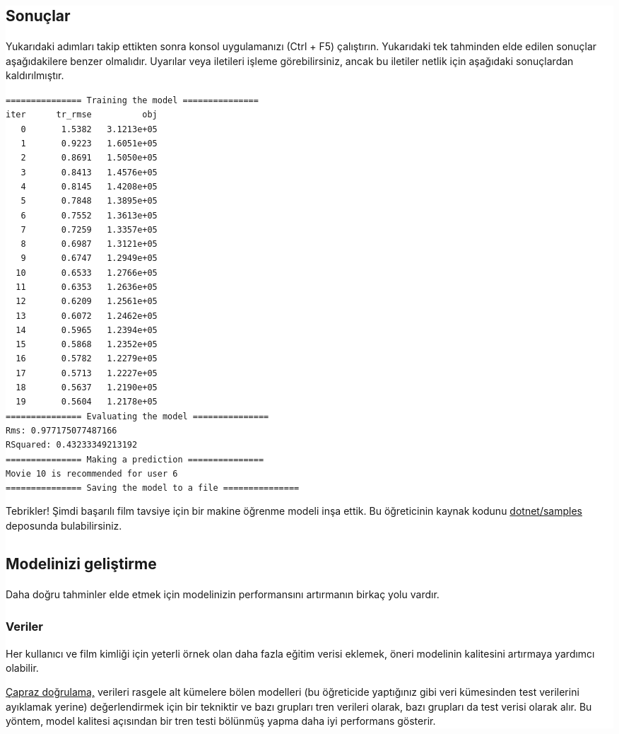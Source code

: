## <a name="results"></a>Sonuçlar

Yukarıdaki adımları takip ettikten sonra konsol uygulamanızı (Ctrl + F5) çalıştırın. Yukarıdaki tek tahminden elde edilen sonuçlar aşağıdakilere benzer olmalıdır. Uyarılar veya iletileri işleme görebilirsiniz, ancak bu iletiler netlik için aşağıdaki sonuçlardan kaldırılmıştır.

```console
=============== Training the model ===============
iter      tr_rmse          obj
   0       1.5382   3.1213e+05
   1       0.9223   1.6051e+05
   2       0.8691   1.5050e+05
   3       0.8413   1.4576e+05
   4       0.8145   1.4208e+05
   5       0.7848   1.3895e+05
   6       0.7552   1.3613e+05
   7       0.7259   1.3357e+05
   8       0.6987   1.3121e+05
   9       0.6747   1.2949e+05
  10       0.6533   1.2766e+05
  11       0.6353   1.2636e+05
  12       0.6209   1.2561e+05
  13       0.6072   1.2462e+05
  14       0.5965   1.2394e+05
  15       0.5868   1.2352e+05
  16       0.5782   1.2279e+05
  17       0.5713   1.2227e+05
  18       0.5637   1.2190e+05
  19       0.5604   1.2178e+05
=============== Evaluating the model ===============
Rms: 0.977175077487166
RSquared: 0.43233349213192
=============== Making a prediction ===============
Movie 10 is recommended for user 6
=============== Saving the model to a file ===============
```

Tebrikler! Şimdi başarılı film tavsiye için bir makine öğrenme modeli inşa ettik. Bu öğreticinin kaynak kodunu [dotnet/samples](https://github.com/dotnet/samples/tree/master/machine-learning/tutorials/MovieRecommendation) deposunda bulabilirsiniz.

## <a name="improve-your-model"></a>Modelinizi geliştirme

Daha doğru tahminler elde etmek için modelinizin performansını artırmanın birkaç yolu vardır.

### <a name="data"></a>Veriler

Her kullanıcı ve film kimliği için yeterli örnek olan daha fazla eğitim verisi eklemek, öneri modelinin kalitesini artırmaya yardımcı olabilir.

[Çapraz doğrulama,](../how-to-guides/train-machine-learning-model-cross-validation-ml-net.md) verileri rasgele alt kümelere bölen modelleri (bu öğreticide yaptığınız gibi veri kümesinden test verilerini ayıklamak yerine) değerlendirmek için bir tekniktir ve bazı grupları tren verileri olarak, bazı grupları da test verisi olarak alır. Bu yöntem, model kalitesi açısından bir tren testi bölünmüş yapma daha iyi performans gösterir.
